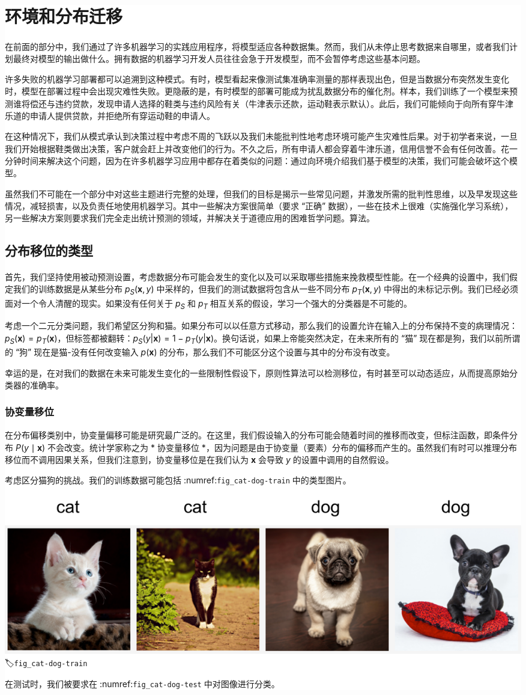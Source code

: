 # 环境和分布迁移

在前面的部分中，我们通过了许多机器学习的实践应用程序，将模型适应各种数据集。然而，我们从未停止思考数据来自哪里，或者我们计划最终对模型的输出做什么。拥有数据的机器学习开发人员往往会急于开发模型，而不会暂停考虑这些基本问题。

许多失败的机器学习部署都可以追溯到这种模式。有时，模型看起来像测试集准确率测量的那样表现出色，但是当数据分布突然发生变化时，模型在部署过程中会出现灾难性失败。更隐蔽的是，有时模型的部署可能成为扰乱数据分布的催化剂。样本，我们训练了一个模型来预测谁将偿还与违约贷款，发现申请人选择的鞋类与违约风险有关（牛津表示还款，运动鞋表示默认）。此后，我们可能倾向于向所有穿牛津乐道的申请人提供贷款，并拒绝所有穿运动鞋的申请人。

在这种情况下，我们从模式承认到决策过程中考虑不周的飞跃以及我们未能批判性地考虑环境可能产生灾难性后果。对于初学者来说，一旦我们开始根据鞋类做出决策，客户就会赶上并改变他们的行为。不久之后，所有申请人都会穿着牛津乐道，信用信誉不会有任何改善。花一分钟时间来解决这个问题，因为在许多机器学习应用中都存在着类似的问题：通过向环境介绍我们基于模型的决策，我们可能会破坏这个模型。

虽然我们不可能在一个部分中对这些主题进行完整的处理，但我们的目标是揭示一些常见问题，并激发所需的批判性思维，以及早发现这些情况，减轻损害，以及负责任地使用机器学习。其中一些解决方案很简单（要求 “正确” 数据），一些在技术上很难（实施强化学习系统），另一些解决方案则要求我们完全走出统计预测的领域，并解决关于道德应用的困难哲学问题。算法。

## 分布移位的类型

首先，我们坚持使用被动预测设置，考虑数据分布可能会发生的变化以及可以采取哪些措施来挽救模型性能。在一个经典的设置中，我们假定我们的训练数据是从某些分布 $p_S(\mathbf{x},y)$ 中采样的，但我们的测试数据将包含从一些不同分布 $p_T(\mathbf{x},y)$ 中得出的未标记示例。我们已经必须面对一个令人清醒的现实。如果没有任何关于 $p_S$ 和 $p_T$ 相互关系的假设，学习一个强大的分类器是不可能的。

考虑一个二元分类问题，我们希望区分狗和猫。如果分布可以以任意方式移动，那么我们的设置允许在输入上的分布保持不变的病理情况：$p_S(\mathbf{x}) = p_T(\mathbf{x})$，但标签都被翻转：$p_S(y | \mathbf{x}) = 1 - p_T(y | \mathbf{x})$。换句话说，如果上帝能突然决定，在未来所有的 “猫” 现在都是狗，我们以前所谓的 “狗” 现在是猫-没有任何改变输入 $p(\mathbf{x})$ 的分布，那么我们不可能区分这个设置与其中的分布没有改变。

幸运的是，在对我们的数据在未来可能发生变化的一些限制性假设下，原则性算法可以检测移位，有时甚至可以动态适应，从而提高原始分类器的准确率。

### 协变量移位

在分布偏移类别中，协变量偏移可能是研究最广泛的。在这里，我们假设输入的分布可能会随着时间的推移而改变，但标注函数，即条件分布 $P(y \mid \mathbf{x})$ 不会改变。统计学家称之为 * 协变量移位 *，因为问题是由于协变量（要素）分布的偏移而产生的。虽然我们有时可以推理分布移位而不调用因果关系，但我们注意到，协变量移位是在我们认为 $\mathbf{x}$ 会导致 $y$ 的设置中调用的自然假设。

考虑区分猫狗的挑战。我们的训练数据可能包括 :numref:`fig_cat-dog-train` 中的类型图片。

![Training data for distinguishing cats and dogs.](../img/cat-dog-train.svg)
:label:`fig_cat-dog-train`

在测试时，我们被要求在 :numref:`fig_cat-dog-test` 中对图像进行分类。
